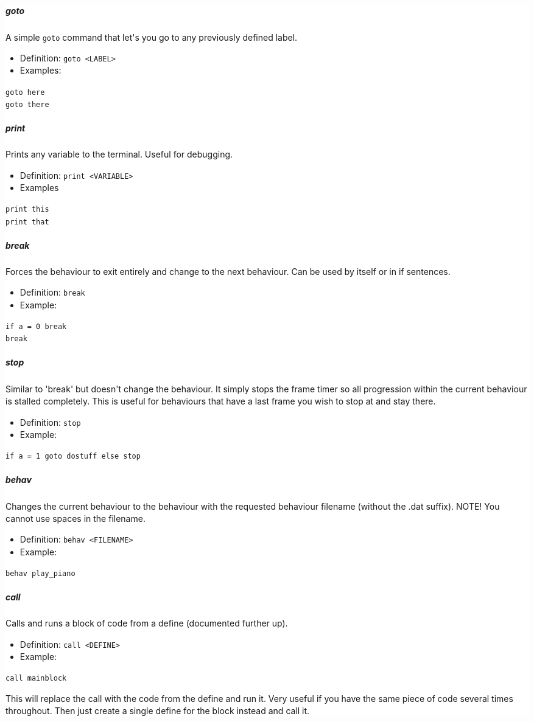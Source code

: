##### goto
A simple `goto` command that let's you go to any previously defined label.
* Definition:
`goto <LABEL>`
* Examples:
```
goto here
goto there
```

##### print
Prints any variable to the terminal. Useful for debugging.
* Definition:
`print <VARIABLE>`
* Examples
```
print this
print that
```

##### break
Forces the behaviour to exit entirely and change to the next behaviour. Can be used by itself or in if sentences.
* Definition:
`break`
* Example:
```
if a = 0 break
break
```

##### stop
Similar to 'break' but doesn't change the behaviour. It simply stops the frame timer so all progression within the current behaviour is stalled completely. This is useful for behaviours that have a last frame you wish to stop at and stay there.
* Definition:
`stop`
* Example:
```
if a = 1 goto dostuff else stop
```

##### behav
Changes the current behaviour to the behaviour with the requested behaviour filename (without the .dat suffix). NOTE! You cannot use spaces in the filename.
* Definition:
`behav <FILENAME>`
* Example:
```
behav play_piano
```

##### call
Calls and runs a block of code from a define (documented further up).
* Definition:
`call <DEFINE>`
* Example:
```
call mainblock
```
This will replace the call with the code from the define and run it. Very useful if you have the same piece of code several times throughout. Then just create a single define for the block instead and call it.
